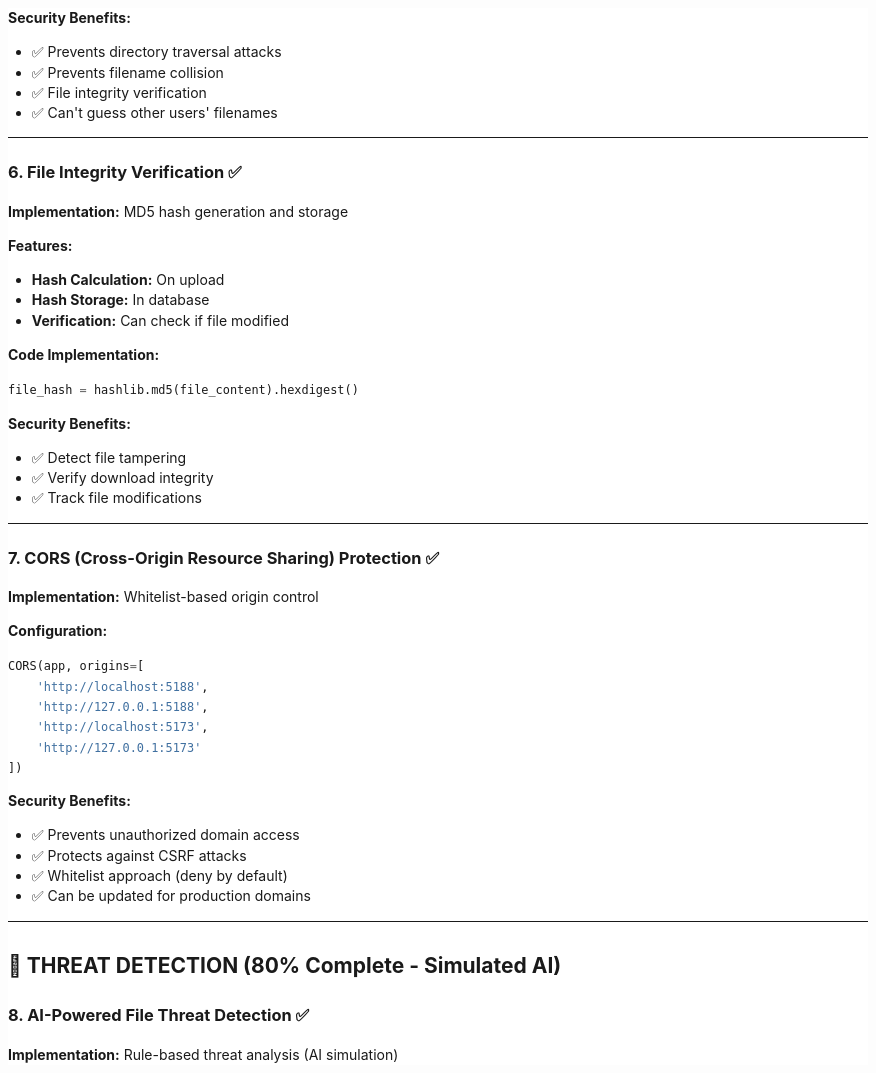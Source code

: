 **Security Benefits:**
- ✅ Prevents directory traversal attacks
- ✅ Prevents filename collision
- ✅ File integrity verification
- ✅ Can't guess other users' filenames

---

### **6. File Integrity Verification** ✅
**Implementation:** MD5 hash generation and storage

**Features:**
- **Hash Calculation:** On upload
- **Hash Storage:** In database
- **Verification:** Can check if file modified

**Code Implementation:**
```python
file_hash = hashlib.md5(file_content).hexdigest()
```

**Security Benefits:**
- ✅ Detect file tampering
- ✅ Verify download integrity
- ✅ Track file modifications

---

### **7. CORS (Cross-Origin Resource Sharing) Protection** ✅
**Implementation:** Whitelist-based origin control

**Configuration:**
```python
CORS(app, origins=[
    'http://localhost:5188',
    'http://127.0.0.1:5188',
    'http://localhost:5173',
    'http://127.0.0.1:5173'
])
```

**Security Benefits:**
- ✅ Prevents unauthorized domain access
- ✅ Protects against CSRF attacks
- ✅ Whitelist approach (deny by default)
- ✅ Can be updated for production domains

---

## 🤖 THREAT DETECTION (80% Complete - Simulated AI)

### **8. AI-Powered File Threat Detection** ✅
**Implementation:** Rule-based threat analysis (AI simulation)
